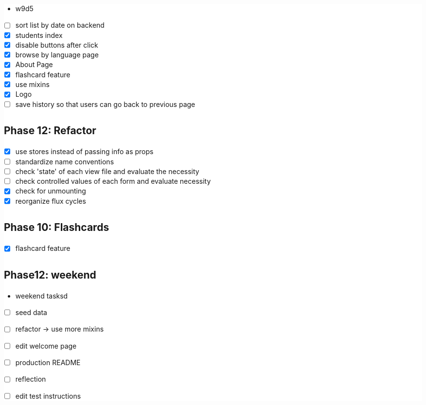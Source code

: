 * w9d5
- [ ] sort list by date on backend
- [x] students index
- [x] disable buttons after click
- [x] browse by language page
- [x] About Page
- [x] flashcard feature
- [x] use mixins
- [x] Logo
- [ ] save history so that users can go back to previous page

## Phase 12: Refactor
- [x] use stores instead of passing info as props
- [ ] standardize name conventions
- [ ] check 'state' of each view file and evaluate the necessity
- [ ] check controlled values of each form and evaluate necessity
- [x] check for unmounting
- [x] reorganize flux cycles

## Phase 10: Flashcards
- [x] flashcard feature


## Phase12: weekend
* weekend tasksd
- [ ] seed data
- [ ] refactor -> use more mixins
- [ ] edit welcome page
- [ ] production README
- [ ] reflection
- [ ] edit test instructions


[heroku_link]: http://tangolet.heroku.com
[views]: docs/views.md
[components]: docs/components.md
[component_details]: docs/component_details.md
[flux-cycles]: docs/flux-cycles.md
[api-endpoints]: docs/api-endpoints.md
[schema]: docs/schema.md